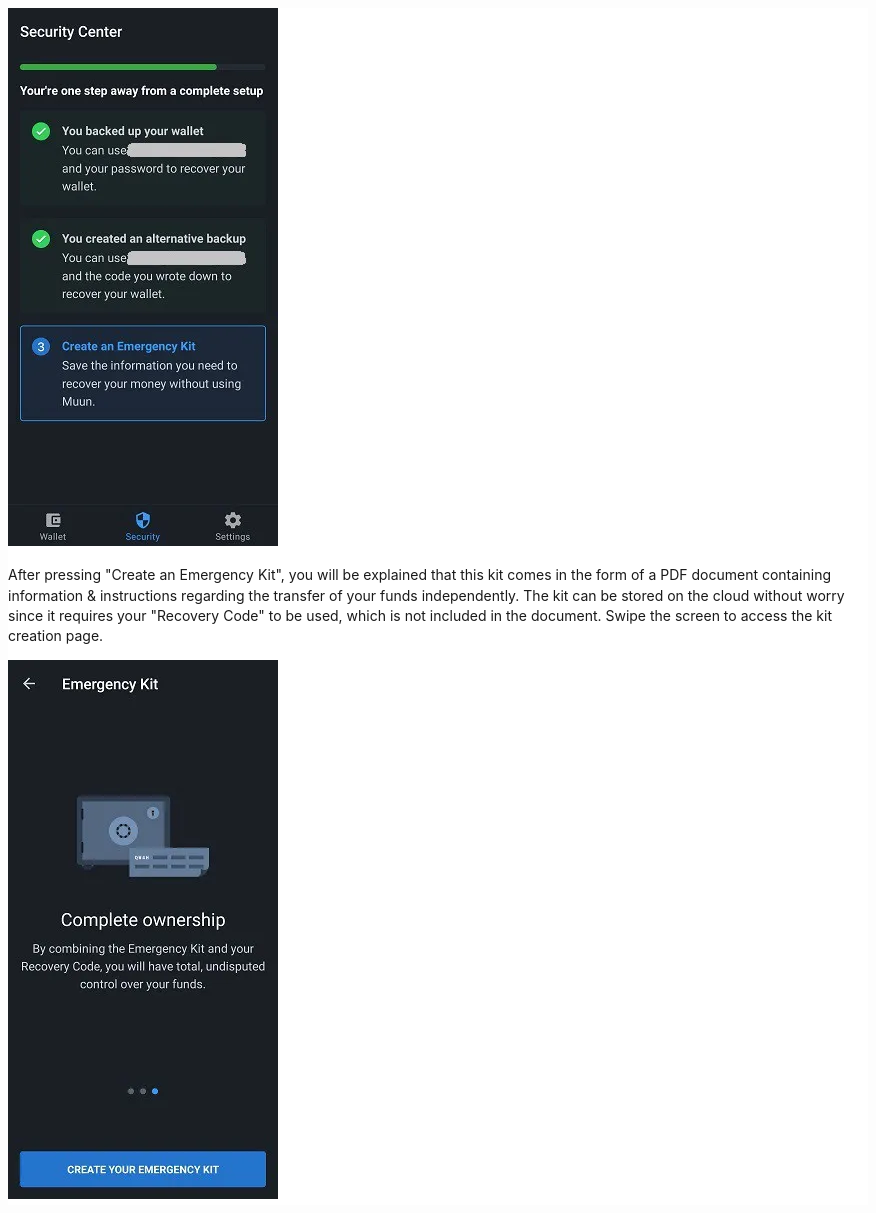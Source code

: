 ![image](assets/10.webp)

After pressing "Create an Emergency Kit", you will be explained that this kit comes in the form of a PDF document containing information & instructions regarding the transfer of your funds independently. The kit can be stored on the cloud without worry since it requires your "Recovery Code" to be used, which is not included in the document. Swipe the screen to access the kit creation page.

![image](assets/11.webp)

